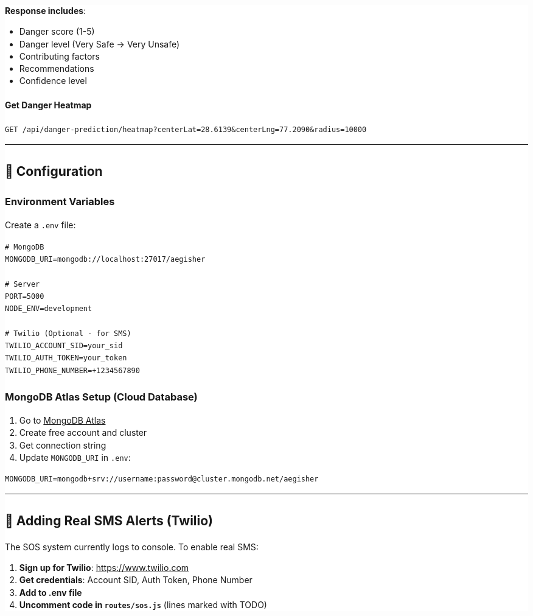 **Response includes**:
- Danger score (1-5)
- Danger level (Very Safe → Very Unsafe)
- Contributing factors
- Recommendations
- Confidence level

#### Get Danger Heatmap
```http
GET /api/danger-prediction/heatmap?centerLat=28.6139&centerLng=77.2090&radius=10000
```

---

## 🔧 Configuration

### Environment Variables

Create a `.env` file:

```env
# MongoDB
MONGODB_URI=mongodb://localhost:27017/aegisher

# Server
PORT=5000
NODE_ENV=development

# Twilio (Optional - for SMS)
TWILIO_ACCOUNT_SID=your_sid
TWILIO_AUTH_TOKEN=your_token
TWILIO_PHONE_NUMBER=+1234567890
```

### MongoDB Atlas Setup (Cloud Database)

1. Go to [MongoDB Atlas](https://www.mongodb.com/cloud/atlas)
2. Create free account and cluster
3. Get connection string
4. Update `MONGODB_URI` in `.env`:
```
MONGODB_URI=mongodb+srv://username:password@cluster.mongodb.net/aegisher
```

---

## 🔐 Adding Real SMS Alerts (Twilio)

The SOS system currently logs to console. To enable real SMS:

1. **Sign up for Twilio**: https://www.twilio.com
2. **Get credentials**: Account SID, Auth Token, Phone Number
3. **Add to .env file**
4. **Uncomment code in `routes/sos.js`** (lines marked with TODO)
